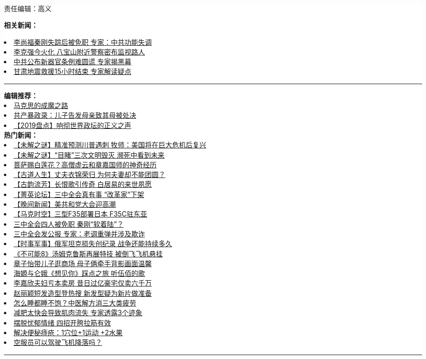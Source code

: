 <p>责任编辑：高义</p>
	
<strong>相关新闻：</strong>
<li><a href="https://github.com/1992513/djy/blob/master/gb/23/10/24/n14102257.md#1">李尚福秦刚失踪后被免职 专家：中共功能失调</a></li>
<li><a href="https://github.com/1992513/djy/blob/master/gb/23/11/2/n14108135.md#1">李克强今火化 八宝山附近警察密布监视路人</a></li>
<li><a href="https://github.com/1992513/djy/blob/master/gb/23/12/15/n14137013.md#1">中共公布新器官条例难圆谎 专家揭黑幕</a></li>
<li><a href="https://github.com/1992513/djy/blob/master/gb/23/12/20/n14140223.md#1">甘肃地震救援15小时结束 专家解读疑点</a></li>
<hr>
<strong>编辑推荐：</strong>
<li><a href="https://github.com/1992513/djy/blob/master/gb/10/11/7/n3077476.md?dfh#1" target="_blank">马克思的成魔之路</a></li><li><a href="https://github.com/1992513/djy/blob/master/gb/18/3/10/n10207223.md#1" target="_blank">共产暴政录：儿子告发母亲致其母被处决</a></li><li><a href="https://github.com/1992513/djy/blob/master/gb/19/12/28/n11751194.md#1" target="_blank">【2019盘点】响彻世界政坛的正义之声</a></li>
<strong>热门新闻：</strong>
<li><a href="https://github.com/1992513/djy/blob/master/gb/24/7/15/n14291211.md#1">【未解之谜】精准预测川普遇刺 牧师：美国将在巨大危机后复兴</a></li>
<li><a href="https://github.com/1992513/djy/blob/master/gb/24/7/12/n14289728.md#1">【未解之谜】“目睹”三次文明毁灭 濒死中看到未来</a></li>
<li><a href="https://github.com/1992513/djy/blob/master/gb/24/7/8/n14286009.md#1">菩萨赐白莲花？高僧虚云和章嘉国师的神奇经历</a></li>
<li><a href="https://github.com/1992513/djy/blob/master/gb/24/7/10/n14287726.md#1">【古道人生】丈夫衣锦荣归 为何夫妻却不能团圆？</a></li>
<li><a href="https://github.com/1992513/djy/blob/master/gb/21/10/21/n13321190.md#1">【古韵流芳】长恨歌引传奇 白居易的来世夙愿</a></li>
<li><a href="https://github.com/1992513/djy/blob/master/gb/24/7/20/n14294475.md#1">【菁英论坛】三中全会真有事 “改革家”下架</a></li>
<li><a href="https://github.com/1992513/djy/blob/master/gb/24/7/19/n14293959.md#1">【晚间新闻】美共和党大会迎高潮</a></li>
<li><a href="https://github.com/1992513/djy/blob/master/gb/24/7/19/n14294359.md#1">【马克时空】三型F35部署日本 F35C驻东亚</a></li>
<li><a href="https://github.com/1992513/djy/blob/master/gb/24/7/18/n14293328.md#1">三中全会四人被免职 秦刚“软着陆”？</a></li>
<li><a href="https://github.com/1992513/djy/blob/master/gb/24/7/18/n14293175.md#1">三中全会发公报 专家：老调重弹并涉及欺诈</a></li>
<li><a href="https://github.com/1992513/djy/blob/master/gb/24/7/17/n14292807.md#1">【时事军事】俄军坦克损失创纪录 战争还能持续多久</a></li>
<li><a href="https://github.com/1992513/djy/blob/master/gb/24/7/17/n14292239.md#1">《不可能8》汤姆克鲁斯再展特技 被倒飞飞机悬挂</a></li>
<li><a href="https://github.com/1992513/djy/blob/master/gb/24/7/17/n14292855.md#1">章子怡带儿子逛商场 母子俩牵手背影画面温馨</a></li>
<li><a href="https://github.com/1992513/djy/blob/master/gb/24/7/17/n14292739.md#1">海嫄与仑娥《想见你》踩点之旅 听伍佰的歌</a></li>
<li><a href="https://github.com/1992513/djy/blob/master/gb/24/7/16/n14292204.md#1">李嘉欣夫妇亏本卖房 昔日过亿豪宅仅卖六千万</a></li>
<li><a href="https://github.com/1992513/djy/blob/master/gb/24/7/17/n14292823.md#1">赵丽颖短发造型登热搜 新发型疑为新片做准备</a></li>
<li><a href="https://github.com/1992513/djy/blob/master/gb/24/7/14/n14290621.md#1">怎么睡都睡不饱？中医解方消三大类疲劳</a></li>
<li><a href="https://github.com/1992513/djy/blob/master/gb/24/7/17/n14292522.md#1">减肥太快会导致肌肉流失 专家透露3个迹象</a></li>
<li><a href="https://github.com/1992513/djy/blob/master/gb/24/7/12/n14289663.md#1">摆脱忧郁情绪 四招开胯拉筋有效</a></li>
<li><a href="https://github.com/1992513/djy/blob/master/gb/24/7/8/n14286452.md#1">解决便秘痔疮：1穴位+1运动 +2水果</a></li>
<li><a href="https://github.com/1992513/djy/blob/master/gb/24/7/18/n14293106.md#1">空服员可以驾驶飞机降落吗？</a></li>
<hr>